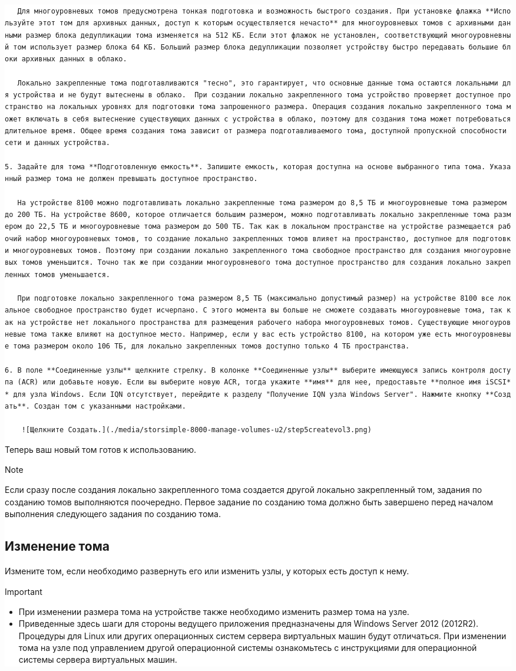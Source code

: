        Для многоуровневых томов предусмотрена тонкая подготовка и возможность быстрого создания. При установке флажка **Используйте этот том для архивных данных, доступ к которым осуществляется нечасто** для многоуровневых томов с архивными данными размер блока дедупликации тома изменяется на 512 КБ. Если этот флажок не установлен, соответствующий многоуровневный том использует размер блока 64 КБ. Больший размер блока дедупликации позволяет устройству быстро передавать большие блоки архивных данных в облако.
       
       Локально закрепленные тома подготавливаются "тесно", это гарантирует, что основные данные тома остаются локальными для устройства и не будут вытеснены в облако.  При создании локально закрепленного тома устройство проверяет доступное пространство на локальных уровнях для подготовки тома запрошенного размера. Операция создания локально закрепленного тома может включать в себя вытеснение существующих данных с устройства в облако, поэтому для создания тома может потребоваться длительное время. Общее время создания тома зависит от размера подготавливаемого тома, доступной пропускной способности сети и данных устройства.

    5. Задайте для тома **Подготовленную емкость**. Запишите емкость, которая доступна на основе выбранного типа тома. Указанный размер тома не должен превышать доступное пространство.
      
       На устройстве 8100 можно подготавливать локально закрепленные тома размером до 8,5 ТБ и многоуровневые тома размером до 200 ТБ. На устройстве 8600, которое отличается большим размером, можно подготавливать локально закрепленные тома размером до 22,5 ТБ и многоуровневые тома размером до 500 ТБ. Так как в локальном пространстве на устройстве размещается рабочий набор многоуровневых томов, то создание локально закрепленных томов влияет на пространство, доступное для подготовки многоуровневых томов. Поэтому при создании локально закрепленного тома свободное пространство для создания многоуровневых томов уменьшится. Точно так же при создании многоуровневого тома доступное пространство для создания локально закрепленных томов уменьшается.
      
       При подготовке локально закрепленного тома размером 8,5 ТБ (максимально допустимый размер) на устройстве 8100 все локальное свободное пространство будет исчерпано. С этого момента вы больше не сможете создавать многоуровневые тома, так как на устройстве нет локального пространства для размещения рабочего набора многоуровневых томов. Существующие многоуровневые тома также влияют на доступное место. Например, если у вас есть устройство 8100, на котором уже есть многоуровневые тома размером около 106 ТБ, для локально закрепленных томов доступно только 4 ТБ пространства.

    6. В поле **Соединенные узлы** щелкните стрелку. В колонке **Соединенные узлы** выберите имеющуюся запись контроля доступа (ACR) или добавьте новую. Если вы выберите новую ACR, тогда укажите **имя** для нее, предоставьте **полное имя iSCSI** для узла Windows. Если IQN отсутствует, перейдите к разделу "Получение IQN узла Windows Server". Нажмите кнопку **Создать**. Создан том с указанными настройками.

        ![Щелкните Создать.](./media/storsimple-8000-manage-volumes-u2/step5createvol3.png)

Теперь ваш новый том готов к использованию.

> [!NOTE]
> Если сразу после создания локально закрепленного тома создается другой локально закрепленный том, задания по созданию томов выполняются поочередно. Первое задание по созданию тома должно быть завершено перед началом выполнения следующего задания по созданию тома.

## <a name="modify-a-volume"></a>Изменение тома

Измените том, если необходимо развернуть его или изменить узлы, у которых есть доступ к нему.

> [!IMPORTANT]
> * При изменении размера тома на устройстве также необходимо изменить размер тома на узле.
> * Приведенные здесь шаги для стороны ведущего приложения предназначены для Windows Server 2012 (2012R2). Процедуры для Linux или других операционных систем сервера виртуальных машин будут отличаться. При изменении тома на узле под управлением другой операционной системы ознакомьтесь с инструкциями для операционной системы сервера виртуальных машин.
